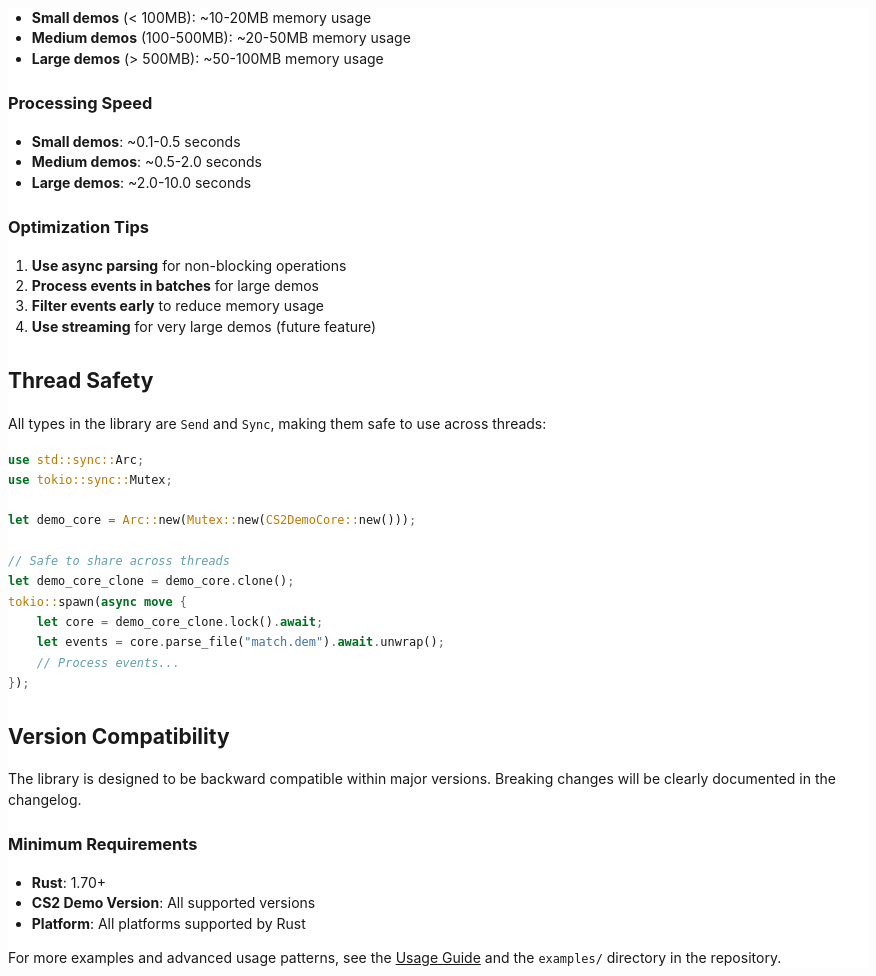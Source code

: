 - **Small demos** (< 100MB): ~10-20MB memory usage
- **Medium demos** (100-500MB): ~20-50MB memory usage
- **Large demos** (> 500MB): ~50-100MB memory usage

### Processing Speed

- **Small demos**: ~0.1-0.5 seconds
- **Medium demos**: ~0.5-2.0 seconds
- **Large demos**: ~2.0-10.0 seconds

### Optimization Tips

1. **Use async parsing** for non-blocking operations
2. **Process events in batches** for large demos
3. **Filter events early** to reduce memory usage
4. **Use streaming** for very large demos (future feature)

## Thread Safety

All types in the library are `Send` and `Sync`, making them safe to use across threads:

```rust
use std::sync::Arc;
use tokio::sync::Mutex;

let demo_core = Arc::new(Mutex::new(CS2DemoCore::new()));

// Safe to share across threads
let demo_core_clone = demo_core.clone();
tokio::spawn(async move {
    let core = demo_core_clone.lock().await;
    let events = core.parse_file("match.dem").await.unwrap();
    // Process events...
});
```

## Version Compatibility

The library is designed to be backward compatible within major versions. Breaking changes will be clearly documented in the changelog.

### Minimum Requirements

- **Rust**: 1.70+
- **CS2 Demo Version**: All supported versions
- **Platform**: All platforms supported by Rust

For more examples and advanced usage patterns, see the [Usage Guide](USAGE.md) and the `examples/` directory in the repository.
